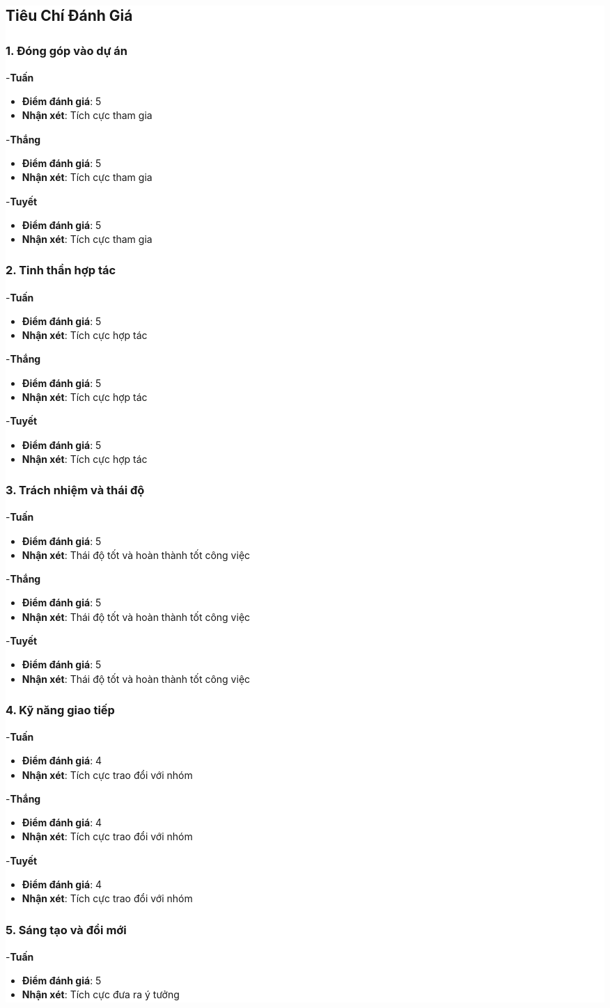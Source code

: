 ## Tiêu Chí Đánh Giá
### 1. Đóng góp vào dự án
-**Tuấn**
- **Điểm đánh giá**: 5
- **Nhận xét**: Tích cực tham gia 

-**Thắng**
- **Điểm đánh giá**: 5
- **Nhận xét**: Tích cực tham gia

-**Tuyết**
- **Điểm đánh giá**: 5
- **Nhận xét**: Tích cực tham gia 
### 2. Tinh thần hợp tác
-**Tuấn**
- **Điểm đánh giá**: 5
- **Nhận xét**: Tích cực hợp tác

-**Thắng**
- **Điểm đánh giá**: 5
- **Nhận xét**: Tích cực hợp tác

-**Tuyết**
- **Điểm đánh giá**: 5
- **Nhận xét**: Tích cực hợp tác
### 3. Trách nhiệm và thái độ
-**Tuấn**
- **Điểm đánh giá**: 5
- **Nhận xét**: Thái độ tốt và hoàn thành tốt công việc

-**Thắng**
- **Điểm đánh giá**: 5
- **Nhận xét**: Thái độ tốt và hoàn thành tốt công việc

-**Tuyết**
- **Điểm đánh giá**: 5
- **Nhận xét**: Thái độ tốt và hoàn thành tốt công việc
### 4. Kỹ năng giao tiếp
-**Tuấn**
- **Điểm đánh giá**: 4
- **Nhận xét**: Tích cực trao đổi với nhóm

-**Thắng**
- **Điểm đánh giá**: 4
- **Nhận xét**: Tích cực trao đổi với nhóm

-**Tuyết**
- **Điểm đánh giá**: 4
- **Nhận xét**: Tích cực trao đổi với nhóm
### 5. Sáng tạo và đổi mới
-**Tuấn**
- **Điểm đánh giá**: 5
- **Nhận xét**: Tích cực đưa ra ý tưởng
